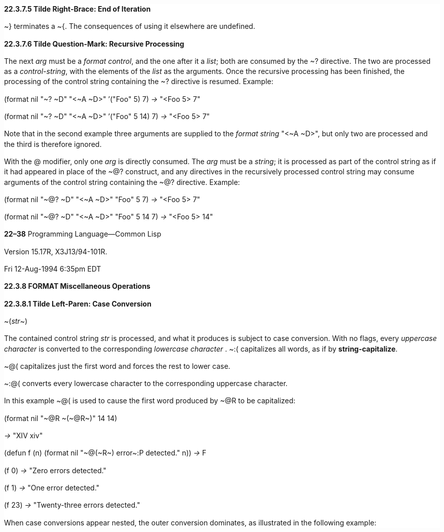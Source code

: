 **22.3.7.5 Tilde Right-Brace: End of Iteration** 

~\} terminates a ~\{. The consequences of using it elsewhere are undefined. 

**22.3.7.6 Tilde Question-Mark: Recursive Processing** 

The next *arg* must be a *format control*, and the one after it a *list*; both are consumed by the ~? directive. The two are processed as a *control-string*, with the elements of the *list* as the arguments. Once the recursive processing has been finished, the processing of the control string containing the ~? directive is resumed. Example: 

(format nil "~? ~D" "\<~A ~D\>" ’("Foo" 5) 7) *→* "\<Foo 5\> 7" 

(format nil "~? ~D" "\<~A ~D\>" ’("Foo" 5 14) 7) *→* "\<Foo 5\> 7" 

Note that in the second example three arguments are supplied to the *format string* "\<~A ~D\>", but only two are processed and the third is therefore ignored. 

With the @ modifier, only one *arg* is directly consumed. The *arg* must be a *string*; it is processed as part of the control string as if it had appeared in place of the ~@? construct, and any directives in the recursively processed control string may consume arguments of the control string containing the ~@? directive. Example: 

(format nil "~@? ~D" "\<~A ~D\>" "Foo" 5 7) *→* "\<Foo 5\> 7" 

(format nil "~@? ~D" "\<~A ~D\>" "Foo" 5 14 7) *→* "\<Foo 5\> 14" 

**22–38** Programming Language—Common Lisp

Version 15.17R, X3J13/94-101R. 

Fri 12-Aug-1994 6:35pm EDT 

**22.3.8 FORMAT Miscellaneous Operations** 

**22.3.8.1 Tilde Left-Paren: Case Conversion** 

~(*str*~) 

The contained control string *str* is processed, and what it produces is subject to case conversion. With no flags, every *uppercase character* is converted to the corresponding *lowercase character* . ~:( capitalizes all words, as if by **string-capitalize**. 

~@( capitalizes just the first word and forces the rest to lower case. 

~:@( converts every lowercase character to the corresponding uppercase character. 

In this example ~@( is used to cause the first word produced by ~@R to be capitalized: 

(format nil "~@R ~(~@R~)" 14 14) 

*→* "XIV xiv" 

(defun f (n) (format nil "~@(~R~) error~:P detected." n)) *→* F 

(f 0) *→* "Zero errors detected." 

(f 1) *→* "One error detected." 

(f 23) *→* "Twenty-three errors detected." 

When case conversions appear nested, the outer conversion dominates, as illustrated in the following example: 

